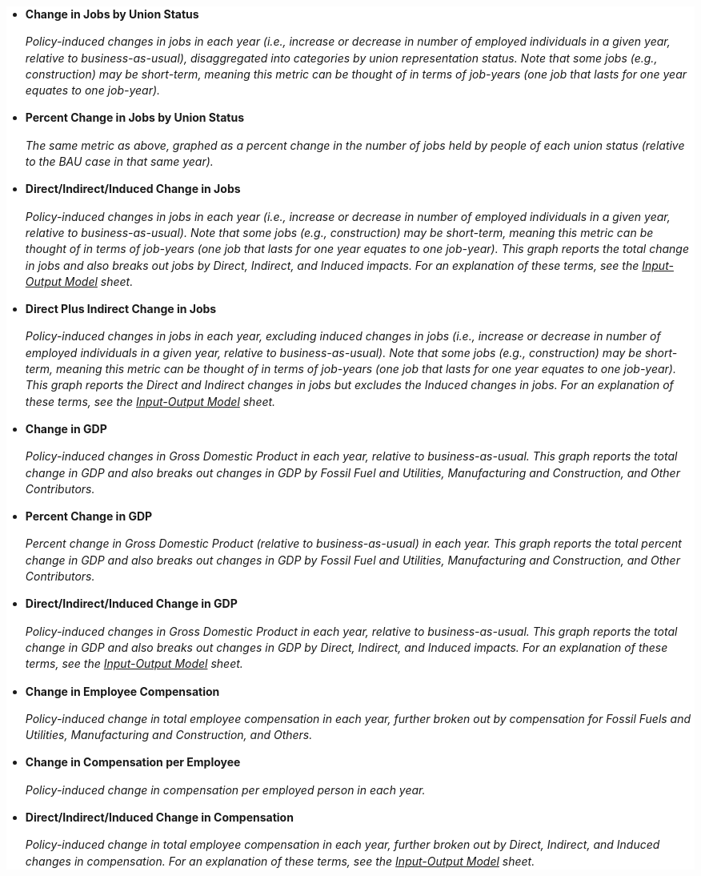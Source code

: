   * **Change in Jobs by Union Status**

    _Policy-induced changes in jobs in each year (i.e., increase or decrease in number of employed individuals in a given year, relative to business-as-usual), disaggregated into categories by union representation status. Note that some jobs (e.g., construction) may be short-term, meaning this metric can be thought of in terms of job-years (one job that lasts for one year equates to one job-year)._

  * **Percent Change in Jobs by Union Status**

    _The same metric as above, graphed as a percent change in the number of jobs held by people of each union status (relative to the BAU case in that same year)._

  * **Direct/Indirect/Induced Change in Jobs**

    _Policy-induced changes in jobs in each year (i.e., increase or decrease in number of employed individuals in a given year, relative to business-as-usual). Note that some jobs (e.g., construction) may be short-term, meaning this metric can be thought of in terms of job-years (one job that lasts for one year equates to one job-year). This graph reports the total change in jobs and also breaks out jobs by Direct, Indirect, and Induced impacts. For an explanation of these terms, see the [Input-Output Model](/io-model) sheet._

  * **Direct Plus Indirect Change in Jobs**

    _Policy-induced changes in jobs in each year, excluding induced changes in jobs (i.e., increase or decrease in number of employed individuals in a given year, relative to business-as-usual). Note that some jobs (e.g., construction) may be short-term, meaning this metric can be thought of in terms of job-years (one job that lasts for one year equates to one job-year). This graph reports the Direct and Indirect changes in jobs but excludes the Induced changes in jobs. For an explanation of these terms, see the [Input-Output Model](/io-model) sheet._

  * **Change in GDP**

    _Policy-induced changes in Gross Domestic Product in each year, relative to business-as-usual. This graph reports the total change in GDP and also breaks out changes in GDP by Fossil Fuel and Utilities, Manufacturing and Construction, and Other Contributors._

  * **Percent Change in GDP**

    _Percent change in Gross Domestic Product (relative to business-as-usual) in each year. This graph reports the total percent change in GDP and also breaks out changes in GDP by Fossil Fuel and Utilities, Manufacturing and Construction, and Other Contributors._

  * **Direct/Indirect/Induced Change in GDP**

    _Policy-induced changes in Gross Domestic Product in each year, relative to business-as-usual. This graph reports the total change in GDP and also breaks out changes in GDP by Direct, Indirect, and Induced impacts. For an explanation of these terms, see the [Input-Output Model](/io-model) sheet._

  * **Change in Employee Compensation**

    _Policy-induced change in total employee compensation in each year, further broken out by compensation for Fossil Fuels and Utilities, Manufacturing and Construction, and Others._

  * **Change in Compensation per Employee**

    _Policy-induced change in compensation per employed person in each year._

  * **Direct/Indirect/Induced Change in Compensation**

    _Policy-induced change in total employee compensation in each year, further broken out by Direct, Indirect, and Induced changes in compensation. For an explanation of these terms, see the [Input-Output Model](/io-model) sheet._
